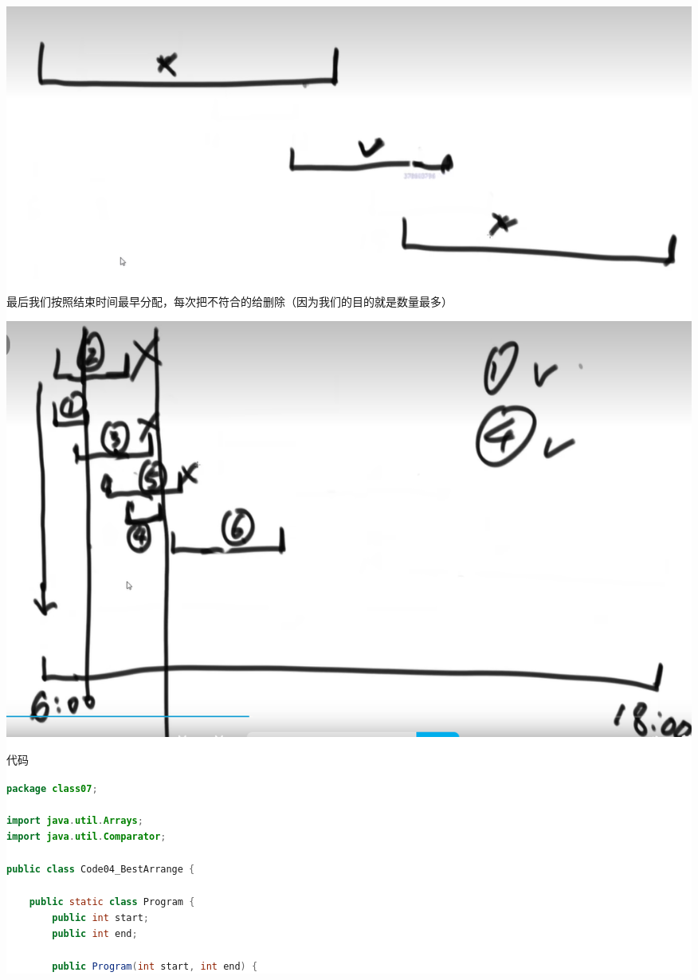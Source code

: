 ![image-20220715172156319](../images/typora-user-images/image-20220715172156319.png)

最后我们按照结束时间最早分配，每次把不符合的给删除（因为我们的目的就是数量最多）

![image-20220715172739615](../images/typora-user-images/image-20220715172739615.png)

代码

```java
package class07;

import java.util.Arrays;
import java.util.Comparator;

public class Code04_BestArrange {

	public static class Program {
		public int start;
		public int end;

		public Program(int start, int end) {
```
